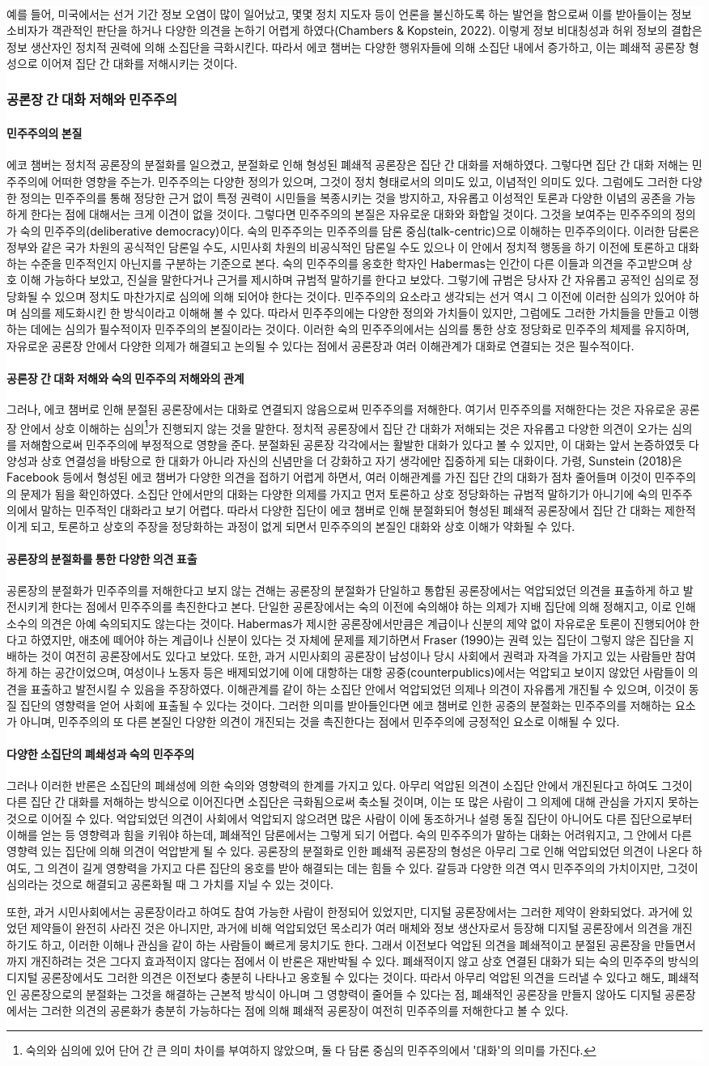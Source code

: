 예를 들어, 미국에서는 선거 기간 정보 오염이 많이 일어났고, 몇몇 정치 지도자 등이 언론을 불신하도록 하는 발언을 함으로써 이를 받아들이는 정보 소비자가 객관적인 판단을 하거나 다양한 의견을 논하기 어렵게 하였다(Chambers & Kopstein, 2022). 이렇게 정보 비대칭성과 허위 정보의 결합은 정보 생산자인 정치적 권력에 의해 소집단을 극화시킨다. 따라서 에코 챔버는 다양한 행위자들에 의해 소집단 내에서 증가하고, 이는 폐쇄적 공론장 형성으로 이어져 집단 간 대화를 저해시키는 것이다.

### 공론장 간 대화 저해와 민주주의


#### 민주주의의 본질
에코 챔버는 정치적 공론장의 분절화를 일으켰고, 분절화로 인해 형성된 폐쇄적 공론장은 집단 간 대화를 저해하였다. 그렇다면 집단 간 대화 저해는 민주주의에 어떠한 영향을 주는가. 민주주의는 다양한 정의가 있으며, 그것이 정치 형태로서의 의미도 있고, 이념적인 의미도 있다. 그럼에도 그러한 다양한 정의는 민주주의를 통해 정당한 근거 없이 특정 권력이 시민들을 복종시키는 것을 방지하고, 자유롭고 이성적인 토론과 다양한 이념의 공존을 가능하게 한다는 점에 대해서는 크게 이견이 없을 것이다. 그렇다면 민주주의의 본질은 자유로운 대화와 화합일 것이다. 그것을 보여주는 민주주의의 정의가 숙의 민주주의(deliberative democracy)이다. 숙의 민주주의는 민주주의를 담론 중심(talk-centric)으로 이해하는 민주주의이다. 이러한 담론은 정부와 같은 국가 차원의 공식적인 담론일 수도, 시민사회 차원의 비공식적인 담론일 수도 있으나 이 안에서 정치적 행동을 하기 이전에 토론하고 대화하는 수준을 민주적인지 아닌지를 구분하는 기준으로 본다. 숙의 민주주의를 옹호한 학자인 Habermas는 인간이 다른 이들과 의견을 주고받으며 상호 이해 가능하다 보았고, 진실을 말한다거나 근거를 제시하며 규범적 말하기를 한다고 보았다. 그렇기에 규범은 당사자 간 자유롭고 공적인 심의로 정당화될 수 있으며 정치도 마찬가지로 심의에 의해 되어야 한다는 것이다. 민주주의의 요소라고 생각되는 선거 역시 그 이전에 이러한 심의가 있어야 하며 심의를 제도화시킨 한 방식이라고 이해해 볼 수 있다. 따라서 민주주의에는 다양한 정의와 가치들이 있지만, 그럼에도 그러한 가치들을 만들고 이행하는 데에는 심의가 필수적이자 민주주의의 본질이라는 것이다. 이러한 숙의 민주주의에서는 심의를 통한 상호 정당화로 민주주의 체제를 유지하며, 자유로운 공론장 안에서 다양한 의제가 해결되고 논의될 수 있다는 점에서 공론장과 여러 이해관계가 대화로 연결되는 것은 필수적이다.

#### 공론장 간 대화 저해와 숙의 민주주의 저해와의 관계
그러나, 에코 챔버로 인해 분절된 공론장에서는 대화로 연결되지 않음으로써 민주주의를 저해한다. 여기서 민주주의를 저해한다는 것은 자유로운 공론장 안에서 상호 이해하는 심의[^3]가 진행되지 않는 것을 말한다. 정치적 공론장에서 집단 간 대화가 저해되는 것은 자유롭고 다양한 의견이 오가는 심의를 저해함으로써 민주주의에 부정적으로 영향을 준다. 분절화된 공론장 각각에서는 활발한 대화가 있다고 볼 수 있지만, 이 대화는 앞서 논증하였듯 다양성과 상호 연결성을 바탕으로 한 대화가 아니라 자신의 신념만을 더 강화하고 자기 생각에만 집중하게 되는 대화이다. 가령, Sunstein (2018)은 Facebook 등에서 형성된 에코 챔버가 다양한 의견을 접하기 어렵게 하면서, 여러 이해관계를 가진 집단 간의 대화가 점차 줄어들며 이것이 민주주의의 문제가 됨을 확인하였다. 소집단 안에서만의 대화는 다양한 의제를 가지고 먼저 토론하고 상호 정당화하는 규범적 말하기가 아니기에 숙의 민주주의에서 말하는 민주적인 대화라고 보기 어렵다. 따라서 다양한 집단이 에코 챔버로 인해 분절화되어 형성된 폐쇄적 공론장에서 집단 간 대화는 제한적이게 되고, 토론하고 상호의 주장을 정당화하는 과정이 없게 되면서 민주주의의 본질인 대화와 상호 이해가 약화될 수 있다.

#### 공론장의 분절화를 통한 다양한 의견 표출


공론장의 분절화가 민주주의를 저해한다고 보지 않는 견해는 공론장의 분절화가 단일하고 통합된 공론장에서는 억압되었던 의견을 표출하게 하고 발전시키게 한다는 점에서 민주주의를 촉진한다고 본다. 단일한 공론장에서는 숙의 이전에 숙의해야 하는 의제가 지배 집단에 의해 정해지고, 이로 인해 소수의 의견은 아예 숙의되지도 않는다는 것이다. Habermas가 제시한 공론장에서만큼은 계급이나 신분의 제약 없이 자유로운 토론이 진행되어야 한다고 하였지만, 애초에 떼어야 하는 계급이나 신분이 있다는 것 자체에 문제를 제기하면서 Fraser (1990)는 권력 있는 집단이 그렇지 않은 집단을 지배하는 것이 여전히 공론장에서도 있다고 보았다. 또한, 과거 시민사회의 공론장이 남성이나 당시 사회에서 권력과 자격을 가지고 있는 사람들만 참여하게 하는 공간이었으며, 여성이나 노동자 등은 배제되었기에 이에 대항하는 대항 공중(counterpublics)에서는 억압되고 보이지 않았던 사람들이 의견을 표출하고 발전시킬 수 있음을 주장하였다. 이해관계를 같이 하는 소집단 안에서 억압되었던 의제나 의견이 자유롭게 개진될 수 있으며, 이것이 동질 집단의 영향력을 얻어 사회에 표출될 수 있다는 것이다. 그러한 의미를 받아들인다면 에코 챔버로 인한 공중의 분절화는 민주주의를 저해하는 요소가 아니며, 민주주의의 또 다른 본질인 다양한 의견이 개진되는 것을 촉진한다는 점에서 민주주의에 긍정적인 요소로 이해될 수 있다.

#### 다양한 소집단의 폐쇄성과 숙의 민주주의

그러나 이러한 반론은 소집단의 폐쇄성에 의한 숙의와 영향력의 한계를 가지고 있다. 아무리 억압된 의견이 소집단 안에서 개진된다고 하여도 그것이 다른 집단 간 대화를 저해하는 방식으로 이어진다면 소집단은 극화됨으로써 축소될 것이며, 이는 또 많은 사람이 그 의제에 대해 관심을 가지지 못하는 것으로 이어질 수 있다. 억압되었던 의견이 사회에서 억압되지 않으려면 많은 사람이 이에 동조하거나 설령 동질 집단이 아니어도 다른 집단으로부터 이해를 얻는 등 영향력과 힘을 키워야 하는데, 폐쇄적인 담론에서는 그렇게 되기 어렵다. 숙의 민주주의가 말하는 대화는 어려워지고, 그 안에서 다른 영향력 있는 집단에 의해 의견이 억압받게 될 수 있다. 공론장의 분절화로 인한 폐쇄적 공론장의 형성은 아무리 그로 인해 억압되었던 의견이 나온다 하여도, 그 의견이 길게 영향력을 가지고 다른 집단의 옹호를 받아 해결되는 데는 힘들 수 있다. 갈등과 다양한 의견 역시 민주주의의 가치이지만, 그것이 심의라는 것으로 해결되고 공론화될 때 그 가치를 지닐 수 있는 것이다.

또한, 과거 시민사회에서는 공론장이라고 하여도 참여 가능한 사람이 한정되어 있었지만, 디지털 공론장에서는 그러한 제약이 완화되었다. 과거에 있었던 제약들이 완전히 사라진 것은 아니지만, 과거에 비해 억압되었던 목소리가 여러 매체와 정보 생산자로서 등장해 디지털 공론장에서 의견을 개진하기도 하고, 이러한 이해나 관심을 같이 하는 사람들이 빠르게 뭉치기도 한다. 그래서 이전보다 억압된 의견을 폐쇄적이고 분절된 공론장을 만들면서까지 개진하려는 것은 그다지 효과적이지 않다는 점에서 이 반론은 재반박될 수 있다. 폐쇄적이지 않고 상호 연결된 대화가 되는 숙의 민주주의 방식의 디지털 공론장에서도 그러한 의견은 이전보다 충분히 나타나고 옹호될 수 있다는 것이다. 따라서 아무리 억압된 의견을 드러낼 수 있다고 해도, 폐쇄적인 공론장으로의 분절화는 그것을 해결하는 근본적 방식이 아니며 그 영향력이 줄어들 수 있다는 점, 폐쇄적인 공론장을 만들지 않아도 디지털 공론장에서는 그러한 의견의 공론화가 충분히 가능하다는 점에 의해 폐쇄적 공론장이 여전히 민주주의를 저해한다고 볼 수 있다.


[^1]: 알고리즘 큐레이션 된 온라인 환경(algorithmically curated online)이라는 의미에서 알고리즘이라 명명하였으며, 이러한 알고리즘 큐레이션은 사람들이 관심 있는 정보만을 추천해주는 시스템을 말한다.
[^2]: 여기서 상호 연결성이란, 공론장 간의 소통이 있고, 구성원 간의 자유로운 의견, 정보 등의 교환이 있는 것을 의미한다.
[^3]: 숙의와 심의에 있어 단어 간 큰 의미 차이를 부여하지 않았으며, 둘 다 담론 중심의 민주주의에서 '대화'의 의미를 가진다.